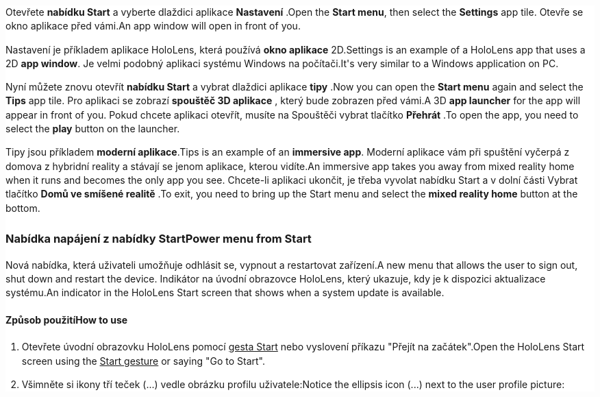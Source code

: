 <span data-ttu-id="b2f1f-187">Otevřete **nabídku Start** a vyberte dlaždici aplikace **Nastavení** .</span><span class="sxs-lookup"><span data-stu-id="b2f1f-187">Open the **Start menu**, then select the **Settings** app tile.</span></span> <span data-ttu-id="b2f1f-188">Otevře se okno aplikace před vámi.</span><span class="sxs-lookup"><span data-stu-id="b2f1f-188">An app window will open in front of you.</span></span>

<span data-ttu-id="b2f1f-189">Nastavení je příkladem aplikace HoloLens, která používá **okno aplikace** 2D.</span><span class="sxs-lookup"><span data-stu-id="b2f1f-189">Settings is an example of a HoloLens app that uses a 2D **app window**.</span></span>  <span data-ttu-id="b2f1f-190">Je velmi podobný aplikaci systému Windows na počítači.</span><span class="sxs-lookup"><span data-stu-id="b2f1f-190">It's very similar to a Windows application on PC.</span></span>

<span data-ttu-id="b2f1f-191">Nyní můžete znovu otevřít **nabídku Start** a vybrat dlaždici aplikace **tipy** .</span><span class="sxs-lookup"><span data-stu-id="b2f1f-191">Now you can open the **Start menu** again and select the **Tips** app tile.</span></span> <span data-ttu-id="b2f1f-192">Pro aplikaci se zobrazí **spouštěč 3D aplikace** , který bude zobrazen před vámi.</span><span class="sxs-lookup"><span data-stu-id="b2f1f-192">A 3D **app launcher** for the app will appear in front of you.</span></span> <span data-ttu-id="b2f1f-193">Pokud chcete aplikaci otevřít, musíte na Spouštěči vybrat tlačítko **Přehrát** .</span><span class="sxs-lookup"><span data-stu-id="b2f1f-193">To open the app, you need to select the **play** button on the launcher.</span></span>

<span data-ttu-id="b2f1f-194">Tipy jsou příkladem **moderní aplikace**.</span><span class="sxs-lookup"><span data-stu-id="b2f1f-194">Tips is an example of an **immersive app**.</span></span> <span data-ttu-id="b2f1f-195">Moderní aplikace vám při spuštění vyčerpá z domova z hybridní reality a stávají se jenom aplikace, kterou vidíte.</span><span class="sxs-lookup"><span data-stu-id="b2f1f-195">An immersive app takes you away from mixed reality home when it runs and becomes the only app you see.</span></span>  <span data-ttu-id="b2f1f-196">Chcete-li aplikaci ukončit, je třeba vyvolat nabídku Start a v dolní části Vybrat tlačítko **Domů ve smíšené realitě** .</span><span class="sxs-lookup"><span data-stu-id="b2f1f-196">To exit, you need to bring up the Start menu and select the **mixed reality home** button at the bottom.</span></span>

### <a name="power-menu-from-start"></a><span data-ttu-id="b2f1f-197">Nabídka napájení z nabídky Start</span><span class="sxs-lookup"><span data-stu-id="b2f1f-197">Power menu from Start</span></span>

<span data-ttu-id="b2f1f-198">Nová nabídka, která uživateli umožňuje odhlásit se, vypnout a restartovat zařízení.</span><span class="sxs-lookup"><span data-stu-id="b2f1f-198">A new menu that allows the user to sign out, shut down and restart the device.</span></span> <span data-ttu-id="b2f1f-199">Indikátor na úvodní obrazovce HoloLens, který ukazuje, kdy je k dispozici aktualizace systému.</span><span class="sxs-lookup"><span data-stu-id="b2f1f-199">An indicator in the HoloLens Start screen that shows when a system update is available.</span></span>

#### <a name="how-to-use"></a><span data-ttu-id="b2f1f-200">Způsob použití</span><span class="sxs-lookup"><span data-stu-id="b2f1f-200">How to use</span></span>

1. <span data-ttu-id="b2f1f-201">Otevřete úvodní obrazovku HoloLens pomocí [gesta Start](hololens2-basic-usage.md#start-gesture) nebo vyslovení příkazu "Přejít na začátek".</span><span class="sxs-lookup"><span data-stu-id="b2f1f-201">Open the HoloLens Start screen using the [Start gesture](hololens2-basic-usage.md#start-gesture) or saying "Go to Start".</span></span>

2. <span data-ttu-id="b2f1f-202">Všimněte si ikony tří teček (...) vedle obrázku profilu uživatele:</span><span class="sxs-lookup"><span data-stu-id="b2f1f-202">Notice the ellipsis icon (...) next to the user profile picture:</span></span>
